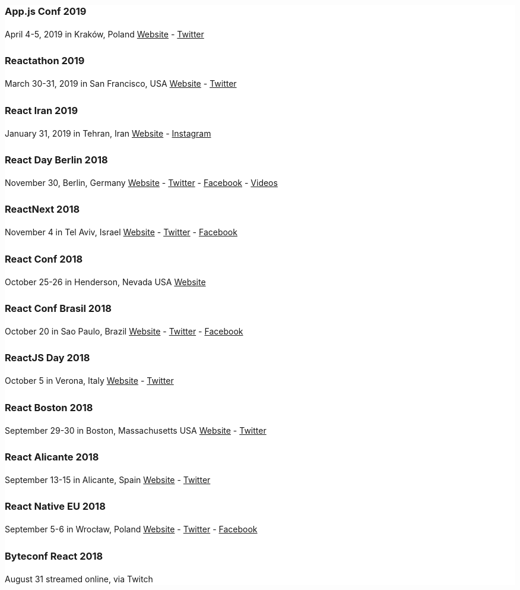 ### App.js Conf 2019 [](https://react.dev/community/conferences#appjs-conf-2019 "Link for App.js Conf 2019 ")
April 4-5, 2019 in Kraków, Poland
[Website](https://appjs.co) - [Twitter](https://twitter.com/appjsconf)
### Reactathon 2019 [](https://react.dev/community/conferences#reactathon-2019 "Link for Reactathon 2019 ")
March 30-31, 2019 in San Francisco, USA
[Website](https://www.reactathon.com/) - [Twitter](https://twitter.com/reactathon)
### React Iran 2019 [](https://react.dev/community/conferences#react-iran-2019 "Link for React Iran 2019 ")
January 31, 2019 in Tehran, Iran
[Website](http://reactiran.com) - [Instagram](https://www.instagram.com/reactiran/)
### React Day Berlin 2018 [](https://react.dev/community/conferences#react-day-berlin-2018 "Link for React Day Berlin 2018 ")
November 30, Berlin, Germany
[Website](https://reactday.berlin) - [Twitter](https://twitter.com/reactdayberlin) - [Facebook](https://www.facebook.com/reactdayberlin/) - [Videos](https://www.youtube.com/channel/UC1EYHmQYBUJjkmL6OtK4rlw)
### ReactNext 2018 [](https://react.dev/community/conferences#reactnext-2018 "Link for ReactNext 2018 ")
November 4 in Tel Aviv, Israel
[Website](https://react-next.com) - [Twitter](https://twitter.com/ReactNext) - [Facebook](https://facebook.com/ReactNext2016)
### React Conf 2018 [](https://react.dev/community/conferences#react-conf-2018 "Link for React Conf 2018 ")
October 25-26 in Henderson, Nevada USA
[Website](https://conf.reactjs.org/)
### React Conf Brasil 2018 [](https://react.dev/community/conferences#react-conf-brasil-2018 "Link for React Conf Brasil 2018 ")
October 20 in Sao Paulo, Brazil
[Website](http://reactconfbr.com.br) - [Twitter](https://twitter.com/reactconfbr) - [Facebook](https://www.facebook.com/reactconf)
### ReactJS Day 2018 [](https://react.dev/community/conferences#reactjs-day-2018 "Link for ReactJS Day 2018 ")
October 5 in Verona, Italy
[Website](http://2018.reactjsday.it) - [Twitter](https://twitter.com/reactjsday)
### React Boston 2018 [](https://react.dev/community/conferences#react-boston-2018 "Link for React Boston 2018 ")
September 29-30 in Boston, Massachusetts USA
[Website](http://www.reactboston.com/) - [Twitter](https://twitter.com/ReactBoston)
### React Alicante 2018 [](https://react.dev/community/conferences#react-alicante-2018 "Link for React Alicante 2018 ")
September 13-15 in Alicante, Spain
[Website](http://reactalicante.es) - [Twitter](https://twitter.com/ReactAlicante)
### React Native EU 2018 [](https://react.dev/community/conferences#react-native-eu-2018 "Link for React Native EU 2018 ")
September 5-6 in Wrocław, Poland
[Website](https://react-native.eu) - [Twitter](https://twitter.com/react_native_eu) - [Facebook](https://www.facebook.com/reactnativeeu)
### Byteconf React 2018 [](https://react.dev/community/conferences#byteconf-react-2018 "Link for Byteconf React 2018 ")
August 31 streamed online, via Twitch